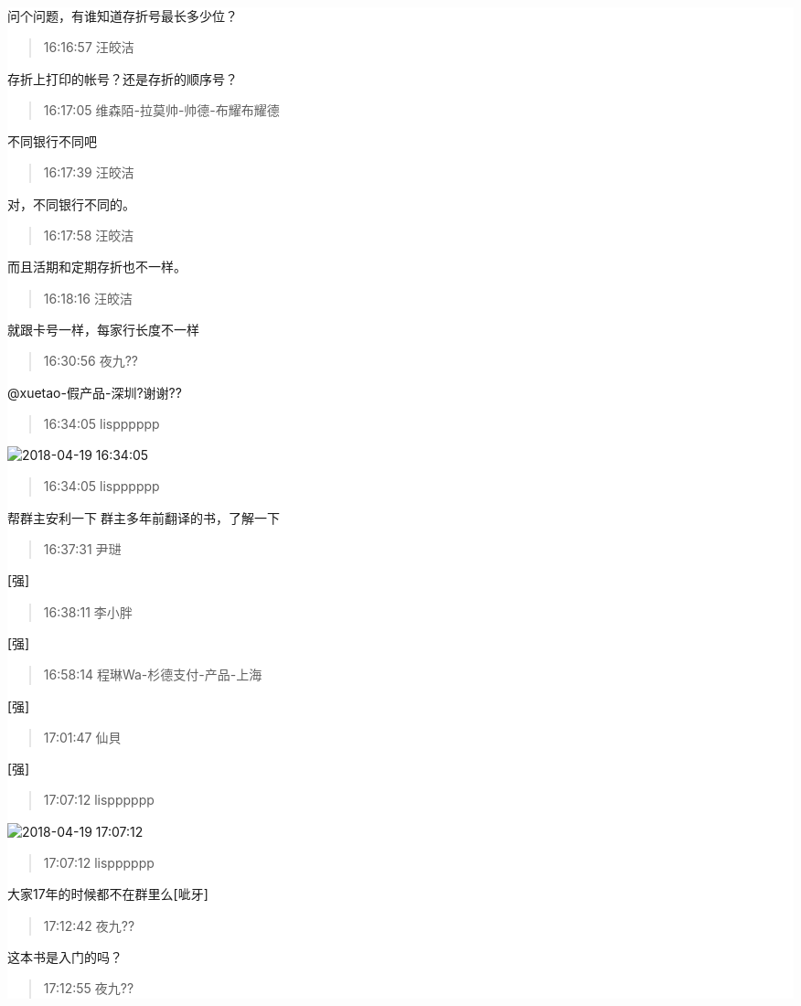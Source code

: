 问个问题，有谁知道存折号最长多少位？  
   
> 16:16:57  汪皎洁  
   
存折上打印的帐号？还是存折的顺序号？  
   
> 16:17:05  维森陌-拉莫帅-帅德-布耀布耀德  
   
不同银行不同吧  
   
> 16:17:39  汪皎洁  
   
对，不同银行不同的。  
   
> 16:17:58  汪皎洁  
   
而且活期和定期存折也不一样。  
   
> 16:18:16  汪皎洁  
   
就跟卡号一样，每家行长度不一样  
   
> 16:30:56  夜九??  
   
@xuetao-假产品-深圳?谢谢??  
   
> 16:34:05  lispppppp  
   
![2018-04-19 16:34:05](http://static.cocolian.cn/img/201804/20180419_163405.png) 
   
> 16:34:05  lispppppp  
   
帮群主安利一下 群主多年前翻译的书，了解一下  
   
> 16:37:31  尹琎  
   
[强]  
   
> 16:38:11  李小胖  
   
[强]  
   
> 16:58:14  程琳Wa-杉德支付-产品-上海  
   
[强]  
   
> 17:01:47  仙貝  
   
[强]  
   
> 17:07:12  lispppppp  
   
![2018-04-19 17:07:12](http://static.cocolian.cn/img/201804/20180419_170712.png) 
   
> 17:07:12  lispppppp  
   
大家17年的时候都不在群里么[呲牙]  
   
> 17:12:42  夜九??  
   
这本书是入门的吗？  
   
> 17:12:55  夜九??  
   